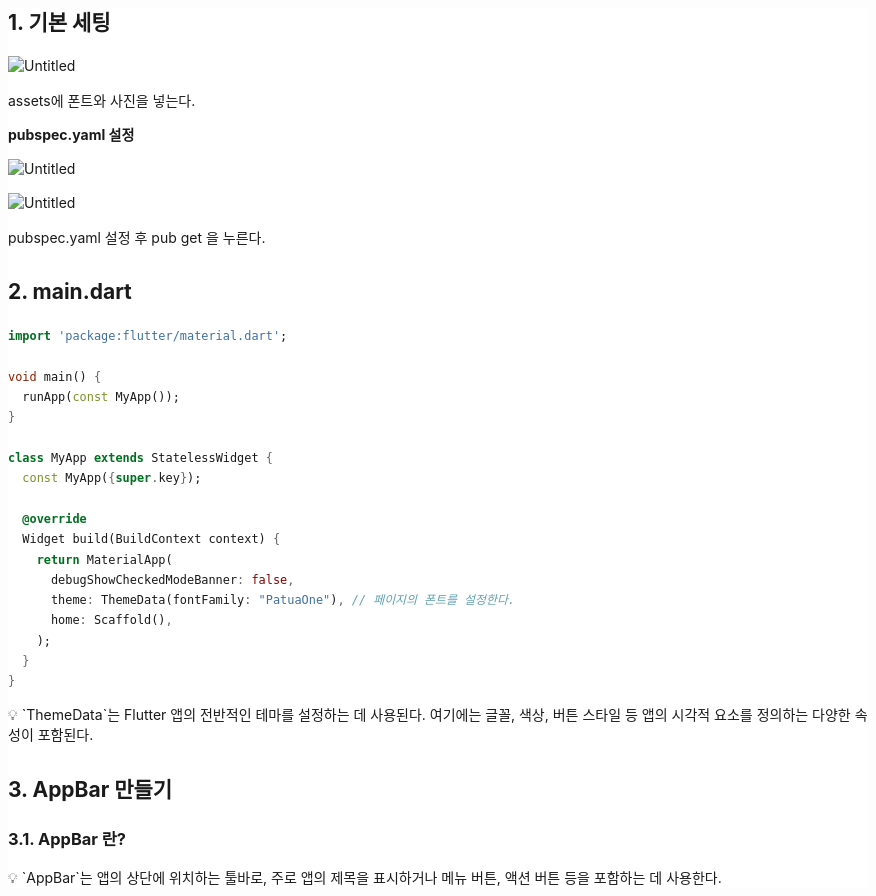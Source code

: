 ## 1. 기본 세팅

![Untitled](https://prod-files-secure.s3.us-west-2.amazonaws.com/404a9fb6-ab9b-45cc-8074-ee63a3334890/ac6ce83a-adb1-4c42-a64b-a0f70a7ec946/Untitled.png)

assets에 폰트와 사진을 넣는다.

**pubspec.yaml 설정**

![Untitled](https://prod-files-secure.s3.us-west-2.amazonaws.com/404a9fb6-ab9b-45cc-8074-ee63a3334890/2021d4e0-ebfa-4295-98b2-51ec2fe47aa9/Untitled.png)

![Untitled](https://prod-files-secure.s3.us-west-2.amazonaws.com/404a9fb6-ab9b-45cc-8074-ee63a3334890/5ef4a2fe-93d7-4f33-9cd4-5bb1c4a9864c/Untitled.png)

pubspec.yaml 설정 후 pub get 을 누른다.

## 2. main.dart

```dart
import 'package:flutter/material.dart';

void main() {
  runApp(const MyApp());
}

class MyApp extends StatelessWidget {
  const MyApp({super.key});

  @override
  Widget build(BuildContext context) {
    return MaterialApp(
      debugShowCheckedModeBanner: false,
      theme: ThemeData(fontFamily: "PatuaOne"), // 페이지의 폰트를 설정한다.
      home: Scaffold(),
    );
  }
}

```

<aside>
💡 `ThemeData`는 Flutter 앱의 전반적인 테마를 설정하는 데 사용된다. 여기에는 글꼴, 색상, 버튼 스타일 등 앱의 시각적 요소를 정의하는 다양한 속성이 포함된다.

</aside>

## 3. AppBar 만들기

### 3.1. AppBar 란?

<aside>
💡 `AppBar`는 앱의 상단에 위치하는 툴바로, 주로 앱의 제목을 표시하거나 메뉴 버튼, 액션 버튼 등을 포함하는 데 사용한다.

</aside>
